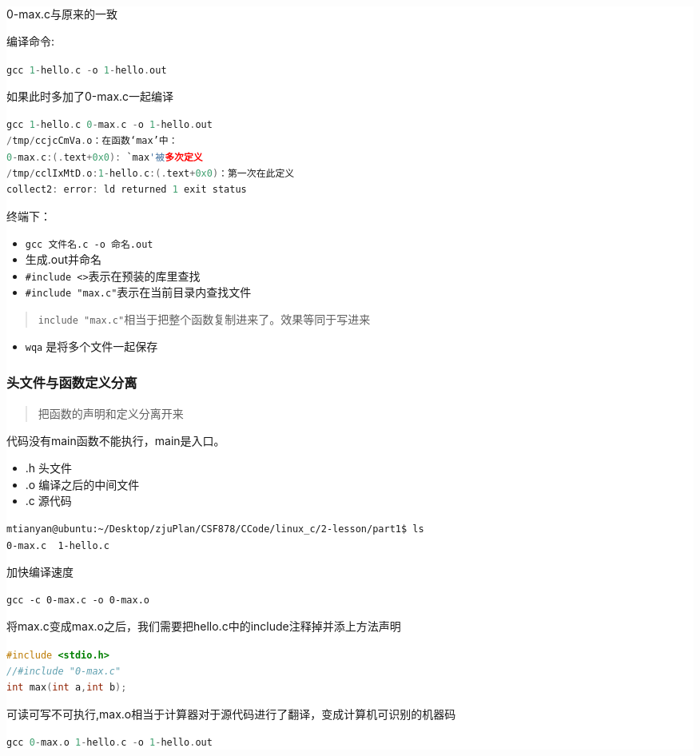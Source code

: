 0-max.c与原来的一致

编译命令:

```c
gcc 1-hello.c -o 1-hello.out
```

如果此时多加了0-max.c一起编译

```c
gcc 1-hello.c 0-max.c -o 1-hello.out
/tmp/ccjcCmVa.o：在函数‘max’中：
0-max.c:(.text+0x0): `max'被多次定义
/tmp/cclIxMtD.o:1-hello.c:(.text+0x0)：第一次在此定义
collect2: error: ld returned 1 exit status
```

终端下：

- `gcc 文件名.c -o 命名.out`
- 生成.out并命名
- `#include <>`表示在预装的库里查找
- `#include "max.c"`表示在当前目录内查找文件

>`include "max.c"`相当于把整个函数复制进来了。效果等同于写进来

- `wqa` 是将多个文件一起保存

### 头文件与函数定义分离

>把函数的声明和定义分离开来

代码没有main函数不能执行，main是入口。

- .h 头文件
- .o 编译之后的中间文件
- .c 源代码

```text
mtianyan@ubuntu:~/Desktop/zjuPlan/CSF878/CCode/linux_c/2-lesson/part1$ ls
0-max.c  1-hello.c
```

加快编译速度

```text
gcc -c 0-max.c -o 0-max.o
```

将max.c变成max.o之后，我们需要把hello.c中的include注释掉并添上方法声明

```c
#include <stdio.h>
//#include "0-max.c"
int max(int a,int b);
```

可读可写不可执行,max.o相当于计算器对于源代码进行了翻译，变成计算机可识别的机器码

```c
gcc 0-max.o 1-hello.c -o 1-hello.out
```
